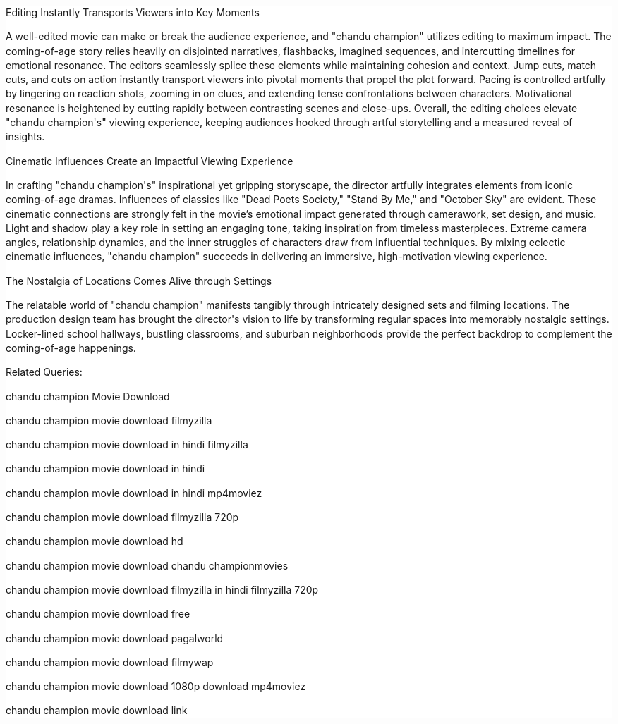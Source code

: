 Editing Instantly Transports Viewers into Key Moments

A well-edited movie can make or break the audience experience, and "chandu champion" utilizes editing to maximum impact. The coming-of-age story relies heavily on disjointed narratives, flashbacks, imagined sequences, and intercutting timelines for emotional resonance. The editors seamlessly splice these elements while maintaining cohesion and context. Jump cuts, match cuts, and cuts on action instantly transport viewers into pivotal moments that propel the plot forward. Pacing is controlled artfully by lingering on reaction shots, zooming in on clues, and extending tense confrontations between characters. Motivational resonance is heightened by cutting rapidly between contrasting scenes and close-ups. Overall, the editing choices elevate "chandu champion's" viewing experience, keeping audiences hooked through artful storytelling and a measured reveal of insights.

Cinematic Influences Create an Impactful Viewing Experience

In crafting "chandu champion's" inspirational yet gripping storyscape, the director artfully integrates elements from iconic coming-of-age dramas. Influences of classics like "Dead Poets Society," "Stand By Me," and "October Sky" are evident. These cinematic connections are strongly felt in the movie’s emotional impact generated through camerawork, set design, and music. Light and shadow play a key role in setting an engaging tone, taking inspiration from timeless masterpieces. Extreme camera angles, relationship dynamics, and the inner struggles of characters draw from influential techniques. By mixing eclectic cinematic influences, "chandu champion" succeeds in delivering an immersive, high-motivation viewing experience.

The Nostalgia of Locations Comes Alive through Settings

The relatable world of "chandu champion" manifests tangibly through intricately designed sets and filming locations. The production design team has brought the director's vision to life by transforming regular spaces into memorably nostalgic settings. Locker-lined school hallways, bustling classrooms, and suburban neighborhoods provide the perfect backdrop to complement the coming-of-age happenings.

Related Queries: 

chandu champion Movie Download

chandu champion movie download filmyzilla

chandu champion movie download in hindi filmyzilla

chandu champion movie download in hindi

chandu champion movie download in hindi mp4moviez

chandu champion movie download filmyzilla 720p

chandu champion movie download hd

chandu champion movie download chandu championmovies

chandu champion movie download filmyzilla in hindi filmyzilla 720p

chandu champion movie download free

chandu champion movie download pagalworld

chandu champion movie download filmywap

chandu champion movie download 1080p download mp4moviez

chandu champion movie download link
